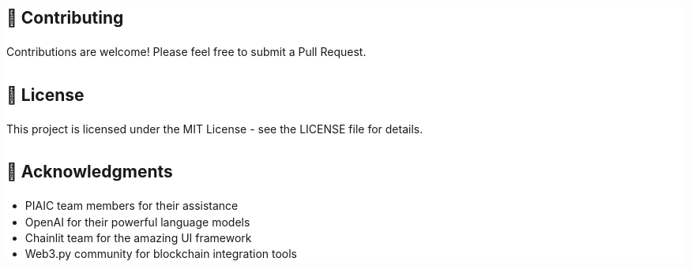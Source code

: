 
## 🤝 Contributing

Contributions are welcome! Please feel free to submit a Pull Request.

## 📝 License

This project is licensed under the MIT License - see the LICENSE file for details.

## 🙏 Acknowledgments
- PIAIC team members for their assistance
- OpenAI for their powerful language models
- Chainlit team for the amazing UI framework
- Web3.py community for blockchain integration tools
